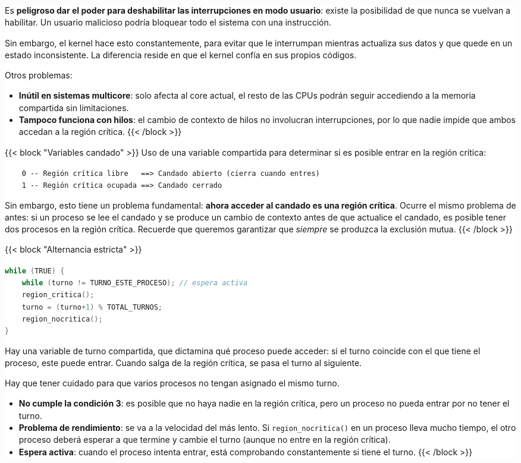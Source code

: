 Es **peligroso dar el poder para deshabilitar las interrupciones en modo
usuario**: existe la posibilidad de que nunca se vuelvan a habilitar. Un usuario
malicioso podría bloquear todo el sistema con una instrucción.

Sin embargo, el kernel hace esto constantemente, para evitar que le interrumpan
mientras actualiza sus datos y que quede en un estado inconsistente. La
diferencia reside en que el kernel confía en sus propios códigos.

Otros problemas:

- **Inútil en sistemas multicore**: solo afecta al core actual, el resto de las
  CPUs podrán seguir accediendo a la memoria compartida sin limitaciones.
- **Tampoco funciona con hilos**: el cambio de contexto de hilos no involucran
  interrupciones, por lo que nadie impide que ambos accedan a la región crítica.
{{< /block >}}

{{< block "Variables candado" >}}
Uso de una variable compartida para determinar si es posible entrar en la región
crítica:

        0 -- Región crítica libre   ==> Candado abierto (cierra cuando entres)
        1 -- Región crítica ocupada ==> Candado cerrado

Sin embargo, esto tiene un problema fundamental: **ahora acceder al candado es
una región crítica**. Ocurre el mismo problema de antes: si un proceso se lee el
candado y se produce un cambio de contexto antes de que actualice el candado, es
posible tener dos procesos en la región crítica. Recuerde que queremos
garantizar que _siempre_ se produzca la exclusión mutua.
{{< /block >}}

{{< block "Alternancia estricta" >}}
```c
while (TRUE) {
    while (turno != TURNO_ESTE_PROCESO); // espera activa
    region_critica();
    turno = (turno+1) % TOTAL_TURNOS;
    region_nocritica();
}
```

Hay una variable de turno compartida, que dictamina qué proceso puede acceder:
si el turno coincide con el que tiene el proceso, este puede entrar. Cuando
salga de la región crítica, se pasa el turno al siguiente.

Hay que tener cuidado para que varios procesos no tengan asignado el mismo
turno.

- **No cumple la condición 3**: es posible que no haya nadie en la región
  crítica, pero un proceso no pueda entrar por no tener el turno.
- **Problema de rendimiento**: se va a la velocidad del más lento. Si
  `region_nocritica()` en un proceso lleva mucho tiempo, el otro proceso deberá
  esperar a que termine y cambie el turno (aunque no entre en la región crítica).
- **Espera activa**: cuando el proceso intenta entrar, está comprobando
  constantemente si tiene el turno.
{{< /block >}}
